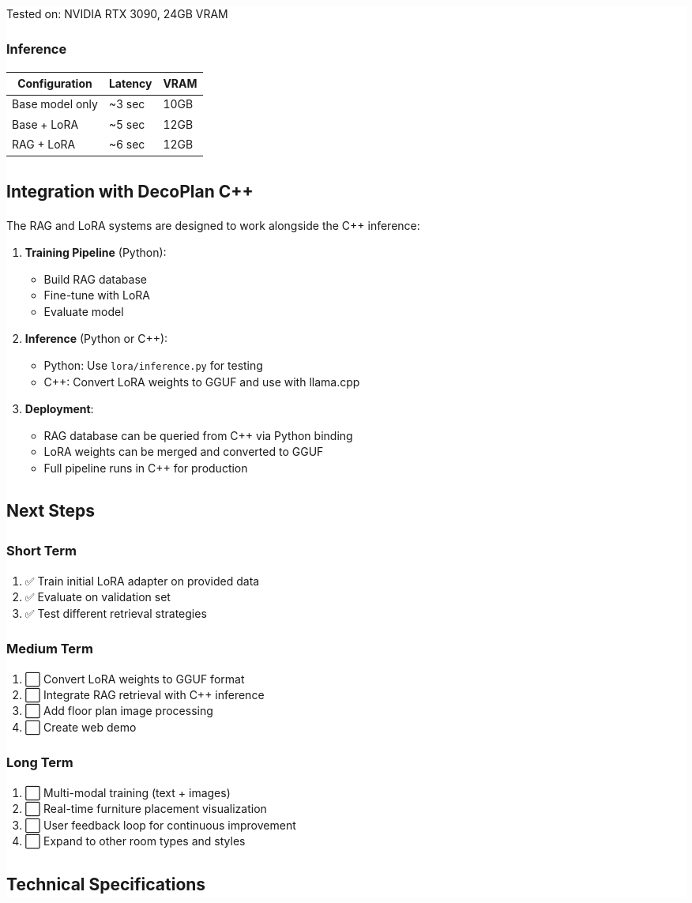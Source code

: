 Tested on: NVIDIA RTX 3090, 24GB VRAM

### Inference

| Configuration | Latency | VRAM |
|--------------|---------|------|
| Base model only | ~3 sec | 10GB |
| Base + LoRA | ~5 sec | 12GB |
| RAG + LoRA | ~6 sec | 12GB |

## Integration with DecoPlan C++

The RAG and LoRA systems are designed to work alongside the C++ inference:

1. **Training Pipeline** (Python):
   - Build RAG database
   - Fine-tune with LoRA
   - Evaluate model

2. **Inference** (Python or C++):
   - Python: Use `lora/inference.py` for testing
   - C++: Convert LoRA weights to GGUF and use with llama.cpp

3. **Deployment**:
   - RAG database can be queried from C++ via Python binding
   - LoRA weights can be merged and converted to GGUF
   - Full pipeline runs in C++ for production

## Next Steps

### Short Term
1. ✅ Train initial LoRA adapter on provided data
2. ✅ Evaluate on validation set
3. ✅ Test different retrieval strategies

### Medium Term
1. ⬜ Convert LoRA weights to GGUF format
2. ⬜ Integrate RAG retrieval with C++ inference
3. ⬜ Add floor plan image processing
4. ⬜ Create web demo

### Long Term
1. ⬜ Multi-modal training (text + images)
2. ⬜ Real-time furniture placement visualization
3. ⬜ User feedback loop for continuous improvement
4. ⬜ Expand to other room types and styles

## Technical Specifications
